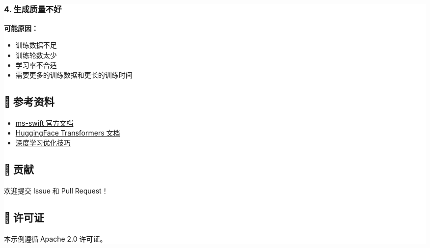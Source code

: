 ### 4. 生成质量不好

**可能原因：**
- 训练数据不足
- 训练轮数太少
- 学习率不合适
- 需要更多的训练数据和更长的训练时间

## 📖 参考资料

- [ms-swift 官方文档](https://github.com/modelscope/ms-swift)
- [HuggingFace Transformers 文档](https://huggingface.co/docs/transformers)
- [深度学习优化技巧](https://github.com/modelscope/ms-swift/blob/main/docs)

## 🤝 贡献

欢迎提交 Issue 和 Pull Request！

## 📄 许可证

本示例遵循 Apache 2.0 许可证。
